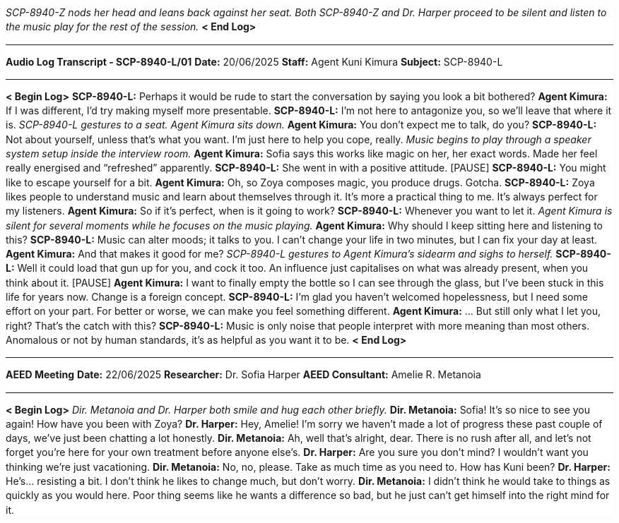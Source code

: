 _SCP-8940-Z nods her head and leans back against her seat. Both SCP-8940-Z and Dr. Harper proceed to be silent and listen to the music play for the rest of the session._
**< End Log>**
* * *
**Audio Log Transcript - SCP-8940-L/01**
**Date:** 20/06/2025
**Staff:** Agent Kuni Kimura
**Subject:** SCP-8940-L
* * *
**< Begin Log>**
**SCP-8940-L:** Perhaps it would be rude to start the conversation by saying you look a bit bothered?
**Agent Kimura:** If I was different, I’d try making myself more presentable.
**SCP-8940-L:** I’m not here to antagonize you, so we’ll leave that where it is.
_SCP-8940-L gestures to a seat. Agent Kimura sits down._
**Agent Kimura:** You don’t expect me to talk, do you?
**SCP-8940-L:** Not about yourself, unless that’s what you want. I’m just here to help you cope, really.
_Music begins to play through a speaker system setup inside the interview room._
**Agent Kimura:** Sofia says this works like magic on her, her exact words. Made her feel really energised and “refreshed” apparently.
**SCP-8940-L:** She went in with a positive attitude.
[PAUSE]
**SCP-8940-L:** You might like to escape yourself for a bit.
**Agent Kimura:** Oh, so Zoya composes magic, you produce drugs. Gotcha.
**SCP-8940-L:** Zoya likes people to understand music and learn about themselves through it. It’s more a practical thing to me. It’s always perfect for my listeners.
**Agent Kimura:** So if it’s perfect, when is it going to work?
**SCP-8940-L:** Whenever you want to let it.
_Agent Kimura is silent for several moments while he focuses on the music playing._
**Agent Kimura:** Why should I keep sitting here and listening to this?
**SCP-8940-L:** Music can alter moods; it talks to you. I can’t change your life in two minutes, but I can fix your day at least.
**Agent Kimura:** And that makes it good for me?
_SCP-8940-L gestures to Agent Kimura’s sidearm and sighs to herself._
**SCP-8940-L:** Well it could load that gun up for you, and cock it too. An influence just capitalises on what was already present, when you think about it.
[PAUSE]
**Agent Kimura:** I want to finally empty the bottle so I can see through the glass, but I’ve been stuck in this life for years now. Change is a foreign concept.
**SCP-8940-L:** I’m glad you haven’t welcomed hopelessness, but I need some effort on your part. For better or worse, we can make you feel something different.
**Agent Kimura:** … But still only what I let you, right? That’s the catch with this?
**SCP-8940-L:** Music is only noise that people interpret with more meaning than most others. Anomalous or not by human standards, it’s as helpful as you want it to be.
**< End Log>**
* * *
**AEED Meeting**
**Date:** 22/06/2025
**Researcher:** Dr. Sofia Harper
**AEED Consultant:** Amelie R. Metanoia
* * *
**< Begin Log>**
_Dir. Metanoia and Dr. Harper both smile and hug each other briefly._
**Dir. Metanoia:** Sofia! It’s so nice to see you again! How have you been with Zoya?
**Dr. Harper:** Hey, Amelie! I’m sorry we haven’t made a lot of progress these past couple of days, we’ve just been chatting a lot honestly.
**Dir. Metanoia:** Ah, well that’s alright, dear. There is no rush after all, and let’s not forget you’re here for your own treatment before anyone else’s.
**Dr. Harper:** Are you sure you don’t mind? I wouldn’t want you thinking we’re just vacationing.
**Dir. Metanoia:** No, no, please. Take as much time as you need to. How has Kuni been?
**Dr. Harper:** He’s… resisting a bit. I don’t think he likes to change much, but don’t worry.
**Dir. Metanoia:** I didn’t think he would take to things as quickly as you would here. Poor thing seems like he wants a difference so bad, but he just can’t get himself into the right mind for it.